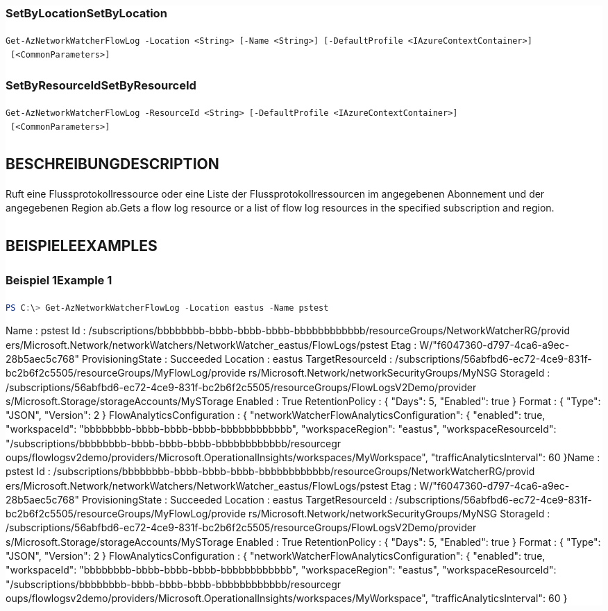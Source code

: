 ### <span data-ttu-id="742ba-107">SetByLocation</span><span class="sxs-lookup"><span data-stu-id="742ba-107">SetByLocation</span></span>
```
Get-AzNetworkWatcherFlowLog -Location <String> [-Name <String>] [-DefaultProfile <IAzureContextContainer>]
 [<CommonParameters>]
```

### <span data-ttu-id="742ba-108">SetByResourceId</span><span class="sxs-lookup"><span data-stu-id="742ba-108">SetByResourceId</span></span>
```
Get-AzNetworkWatcherFlowLog -ResourceId <String> [-DefaultProfile <IAzureContextContainer>]
 [<CommonParameters>]
```

## <span data-ttu-id="742ba-109">BESCHREIBUNG</span><span class="sxs-lookup"><span data-stu-id="742ba-109">DESCRIPTION</span></span>
<span data-ttu-id="742ba-110">Ruft eine Flussprotokollressource oder eine Liste der Flussprotokollressourcen im angegebenen Abonnement und der angegebenen Region ab.</span><span class="sxs-lookup"><span data-stu-id="742ba-110">Gets a flow log resource or a list of flow log resources in the specified subscription and region.</span></span>

## <span data-ttu-id="742ba-111">BEISPIELE</span><span class="sxs-lookup"><span data-stu-id="742ba-111">EXAMPLES</span></span>

### <span data-ttu-id="742ba-112">Beispiel 1</span><span class="sxs-lookup"><span data-stu-id="742ba-112">Example 1</span></span>
```powershell
PS C:\> Get-AzNetworkWatcherFlowLog -Location eastus -Name pstest
```

<span data-ttu-id="742ba-113">Name : pstest Id : /subscriptions/bbbbbbbb-bbbb-bbbb-bbbb-bbbbbbbbbbbb/resourceGroups/NetworkWatcherRG/provid ers/Microsoft.Network/networkWatchers/NetworkWatcher_eastus/FlowLogs/pstest Etag : W/"f6047360-d797-4ca6-a9ec-28b5aec5c768" ProvisioningState : Succeeded Location : eastus TargetResourceId : /subscriptions/56abfbd6-ec72-4ce9-831f-bc2b6f2c5505/resourceGroups/MyFlowLog/provide rs/Microsoft.Network/networkSecurityGroups/MyNSG StorageId : /subscriptions/56abfbd6-ec72-4ce9-831f-bc2b6f2c5505/resourceGroups/FlowLogsV2Demo/provider s/Microsoft.Storage/storageAccounts/MySTorage Enabled : True RetentionPolicy : { "Days": 5, "Enabled": true } Format : { "Type": "JSON", "Version": 2 } FlowAnalyticsConfiguration : { "networkWatcherFlowAnalyticsConfiguration": { "enabled": true, "workspaceId": "bbbbbbbb-bbbb-bbbb-bbbb-bbbbbbbbbbbb", "workspaceRegion": "eastus", "workspaceResourceId": "/subscriptions/bbbbbbbb-bbbb-bbbb-bbbb-bbbbbbbbbbbb/resourcegr oups/flowlogsv2demo/providers/Microsoft.OperationalInsights/workspaces/MyWorkspace", "trafficAnalyticsInterval": 60 }</span><span class="sxs-lookup"><span data-stu-id="742ba-113">Name                       : pstest Id                         : /subscriptions/bbbbbbbb-bbbb-bbbb-bbbb-bbbbbbbbbbbb/resourceGroups/NetworkWatcherRG/provid ers/Microsoft.Network/networkWatchers/NetworkWatcher_eastus/FlowLogs/pstest Etag                       : W/"f6047360-d797-4ca6-a9ec-28b5aec5c768" ProvisioningState          : Succeeded Location                   : eastus TargetResourceId           : /subscriptions/56abfbd6-ec72-4ce9-831f-bc2b6f2c5505/resourceGroups/MyFlowLog/provide rs/Microsoft.Network/networkSecurityGroups/MyNSG StorageId                  : /subscriptions/56abfbd6-ec72-4ce9-831f-bc2b6f2c5505/resourceGroups/FlowLogsV2Demo/provider s/Microsoft.Storage/storageAccounts/MySTorage Enabled                    : True RetentionPolicy            : { "Days": 5, "Enabled": true } Format                     : { "Type": "JSON", "Version": 2 } FlowAnalyticsConfiguration : { "networkWatcherFlowAnalyticsConfiguration": { "enabled": true, "workspaceId": "bbbbbbbb-bbbb-bbbb-bbbb-bbbbbbbbbbbb", "workspaceRegion": "eastus", "workspaceResourceId": "/subscriptions/bbbbbbbb-bbbb-bbbb-bbbb-bbbbbbbbbbbb/resourcegr oups/flowlogsv2demo/providers/Microsoft.OperationalInsights/workspaces/MyWorkspace", "trafficAnalyticsInterval": 60 }</span></span>
